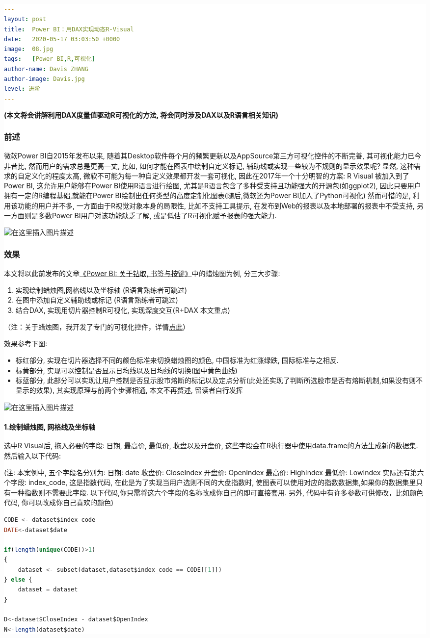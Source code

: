```yaml
---
layout: post
title:  Power BI：用DAX实现动态R-Visual
date:   2020-05-17 03:03:50 +0000
image:  08.jpg
tags:   [Power BI,R,可视化]
author-name: Davis ZHANG
author-image: Davis.jpg
level: 进阶
---
```


**(本文将会讲解利用DAX度量值驱动R可视化的方法, 将会同时涉及DAX以及R语言相关知识)**

### 前述

微软Power BI自2015年发布以来, 随着其Desktop软件每个月的频繁更新以及AppSource第三方可视化控件的不断完善, 其可视化能力已今非昔比, 然而用户的需求总是更高一丈, 比如, 如何才能在图表中绘制自定义标记, 辅助线或实现一些较为不规则的显示效果呢? 显然, 这种需求的自定义化的程度太高, 微软不可能为每一种自定义效果都开发一套可视化, 因此在2017年一个十分明智的方案: R Visual 被加入到了Power BI, 这允许用户能够在Power BI使用R语言进行绘图, 尤其是R语言包含了多种受支持且功能强大的开源包(如ggplot2), 因此只要用户拥有一定的R编程基础,就能在Power BI绘制出任何类型的高度定制化图表(随后,微软还为Power BI加入了Python可视化) 然而可惜的是, 利用该功能的用户并不多, 一方面由于R视觉对象本身的局限性, 比如不支持工具提示, 在发布到Web的报表以及本地部署的报表中不受支持, 另一方面则是多数Power BI用户对该功能缺乏了解, 或是低估了R可视化赋予报表的强大能力. 

![在这里插入图片描述](https://img-blog.csdnimg.cn/20200517220956570.png)

### 效果

本文将以此前发布的文章[《Power BI: 关于钻取, 书签与按键》](https://d-bi.gitee.io/pbi-drillthrough-bookmark-and-button/)中的蜡烛图为例, 分三大步骤:

1. 实现绘制蜡烛图,网格线以及坐标轴 (R语言熟练者可跳过)
2. 在图中添加自定义辅助线或标记 (R语言熟练者可跳过)
3. 结合DAX, 实现用切片器控制R可视化, 实现深度交互(R+DAX 本文重点)

（注：关于蜡烛图，我开发了专门的可视化控件，详情[点此]({{site.baseurl}}/docs-pbi-visual-candlestick/)）

效果参考下图: 

- 标红部分, 实现在切片器选择不同的颜色标准来切换蜡烛图的颜色, 中国标准为红涨绿跌, 国际标准与之相反. 
- 标黄部分, 实现可以控制是否显示日均线以及日均线的切换(图中黄色曲线)
- 标蓝部分, 此部分可以实现让用户控制是否显示股市熔断的标记以及定点分析(此处还实现了判断所选股市是否有熔断机制,如果没有则不显示的效果), 其实现原理与前两个步骤相通, 本文不再赘述, 留读者自行发挥

![在这里插入图片描述](https://img-blog.csdnimg.cn/20200517182820913.png?x-oss-process=image/watermark,type_ZmFuZ3poZW5naGVpdGk,shadow_10,text_RC1CSSB8IERhdmlzIG9uIEJJ,size_16,color_FFFFFF,t_70)

#### 1.绘制蜡烛图, 网格线及坐标轴

选中R Visual后, 拖入必要的字段: 日期, 最高价, 最低价, 收盘以及开盘价, 这些字段会在R执行器中使用data.frame的方法生成新的数据集.
然后输入以下代码:

(注: 本案例中, 五个字段名分别为: 日期: date  收盘价: CloseIndex  开盘价: OpenIndex 最高价: HighIndex  最低价: LowIndex 实际还有第六个字段: index_code, 这是指数代码, 在此是为了实现当用户选则不同的大盘指数时, 使图表可以使用对应的指数数据集,如果你的数据集里只有一种指数则不需要此字段. 以下代码,你只需将这六个字段的名称改成你自己的即可直接套用. 另外, 代码中有许多参数可供修改，比如颜色代码, 你可以改成你自己喜欢的颜色)

```SQL
CODE <- dataset$index_code
DATE<-dataset$date

if(length(unique(CODE))>1)
{
    dataset <- subset(dataset,dataset$index_code == CODE[[1]])
} else {
    dataset = dataset
}

D<-dataset$CloseIndex - dataset$OpenIndex
N<-length(dataset$date)
```